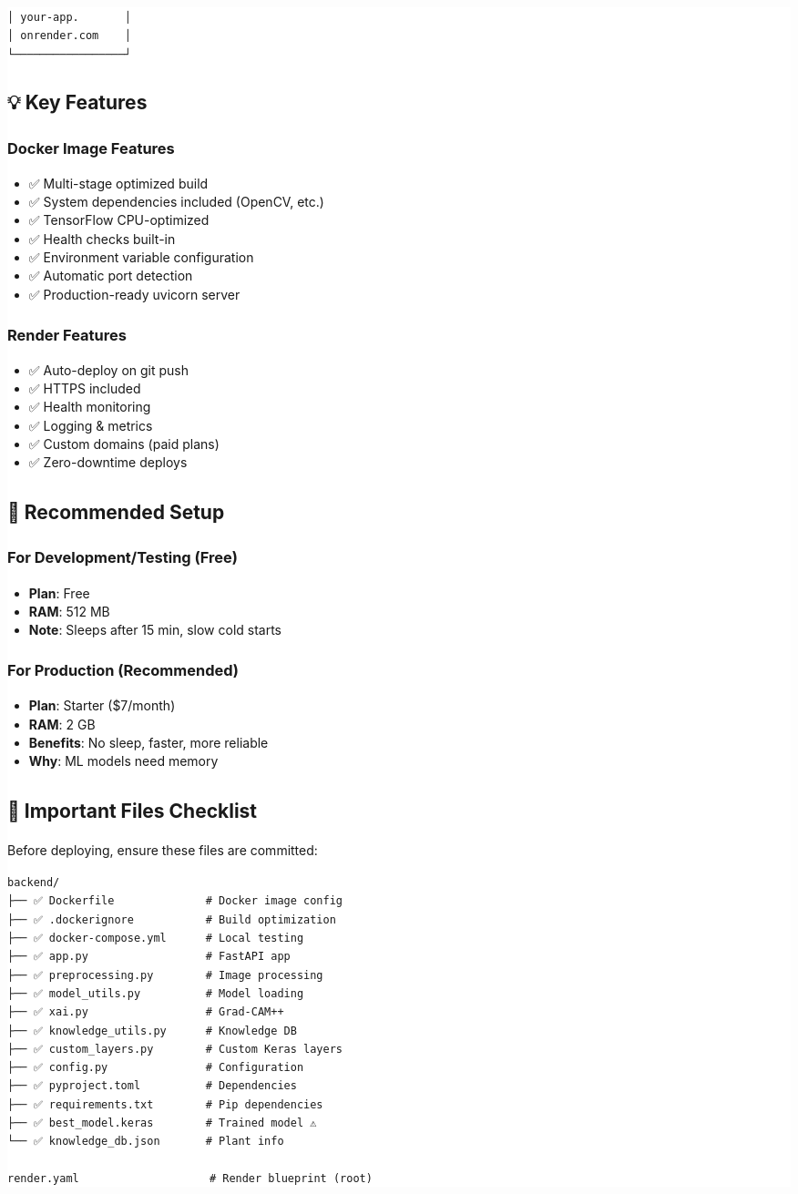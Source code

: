 ```
│ your-app.       │
│ onrender.com    │
└─────────────────┘
```

## 💡 Key Features

### Docker Image Features
- ✅ Multi-stage optimized build
- ✅ System dependencies included (OpenCV, etc.)
- ✅ TensorFlow CPU-optimized
- ✅ Health checks built-in
- ✅ Environment variable configuration
- ✅ Automatic port detection
- ✅ Production-ready uvicorn server

### Render Features
- ✅ Auto-deploy on git push
- ✅ HTTPS included
- ✅ Health monitoring
- ✅ Logging & metrics
- ✅ Custom domains (paid plans)
- ✅ Zero-downtime deploys

## 🎯 Recommended Setup

### For Development/Testing (Free)
- **Plan**: Free
- **RAM**: 512 MB
- **Note**: Sleeps after 15 min, slow cold starts

### For Production (Recommended)
- **Plan**: Starter ($7/month)
- **RAM**: 2 GB
- **Benefits**: No sleep, faster, more reliable
- **Why**: ML models need memory

## 📝 Important Files Checklist

Before deploying, ensure these files are committed:

```
backend/
├── ✅ Dockerfile              # Docker image config
├── ✅ .dockerignore           # Build optimization
├── ✅ docker-compose.yml      # Local testing
├── ✅ app.py                  # FastAPI app
├── ✅ preprocessing.py        # Image processing
├── ✅ model_utils.py          # Model loading
├── ✅ xai.py                  # Grad-CAM++
├── ✅ knowledge_utils.py      # Knowledge DB
├── ✅ custom_layers.py        # Custom Keras layers
├── ✅ config.py               # Configuration
├── ✅ pyproject.toml          # Dependencies
├── ✅ requirements.txt        # Pip dependencies
├── ✅ best_model.keras        # Trained model ⚠️
└── ✅ knowledge_db.json       # Plant info

render.yaml                    # Render blueprint (root)
```
